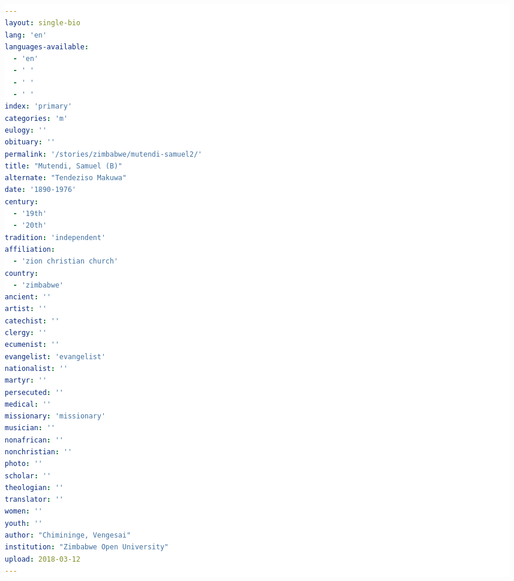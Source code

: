 ```yaml
---
layout: single-bio
lang: 'en'
languages-available:
  - 'en'
  - ' '
  - ' '
  - ' '
index: 'primary'
categories: 'm'
eulogy: ''
obituary: ''
permalink: '/stories/zimbabwe/mutendi-samuel2/'
title: "Mutendi, Samuel (B)"
alternate: "Tendeziso Makuwa"
date: '1890-1976'
century:
  - '19th'
  - '20th'
tradition: 'independent'
affiliation:
  - 'zion christian church'
country:
  - 'zimbabwe'
ancient: ''
artist: ''
catechist: ''
clergy: ''
ecumenist: ''
evangelist: 'evangelist'
nationalist: ''
martyr: ''
persecuted: ''
medical: ''
missionary: 'missionary'
musician: ''
nonafrican: ''
nonchristian: ''
photo: ''
scholar: ''
theologian: ''
translator: ''
women: ''
youth: ''
author: "Chimininge, Vengesai"
institution: "Zimbabwe Open University"
upload: 2018-03-12
---
```

